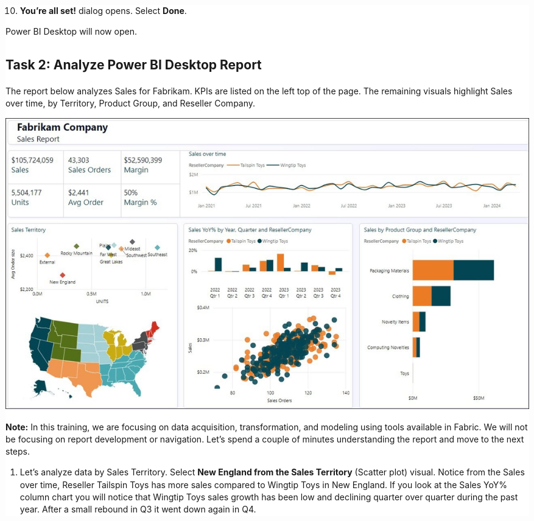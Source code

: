 10.	**You’re all set!** dialog opens. Select **Done**.
 
Power BI Desktop will now open.

## Task 2: Analyze Power BI Desktop Report
The report below analyzes Sales for Fabrikam. KPIs are listed on the left top of the page. The remaining visuals highlight Sales over time, by Territory, Product Group, and Reseller Company.

![](../media/lab-01/image021.jpg)
 
**Note:** In this training, we are focusing on data acquisition, transformation, and modeling using tools
available in Fabric. We will not be focusing on report development or navigation. Let’s spend a couple of minutes understanding the report and move to the next steps.

1.	Let’s analyze data by Sales Territory. Select **New England from the Sales Territory** (Scatter plot) visual. Notice from the Sales over time, Reseller Tailspin Toys has more sales compared to Wingtip Toys in New England. If you look at the Sales YoY% column chart you will notice that Wingtip Toys sales growth has been low and declining quarter over quarter during the past year. After a small rebound in Q3 it went down again in Q4.
